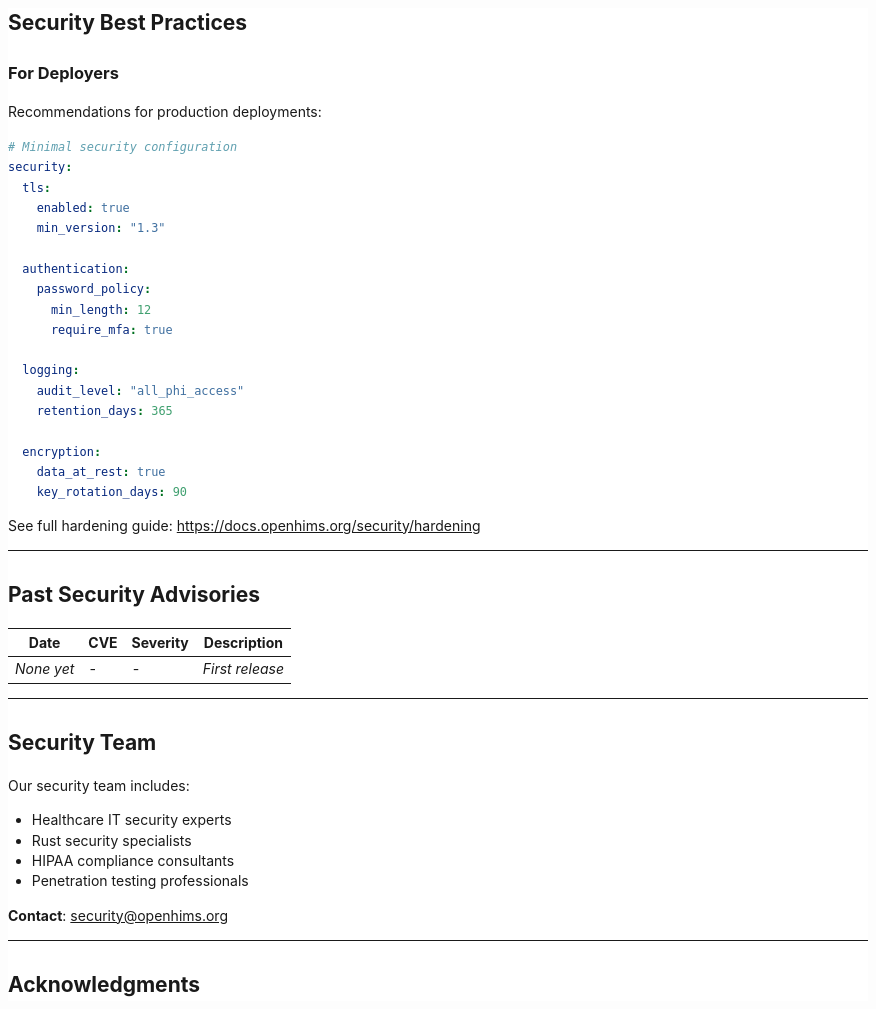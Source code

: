 ## Security Best Practices

### For Deployers

Recommendations for production deployments:

```yaml
# Minimal security configuration
security:
  tls:
    enabled: true
    min_version: "1.3"
  
  authentication:
    password_policy:
      min_length: 12
      require_mfa: true
    
  logging:
    audit_level: "all_phi_access"
    retention_days: 365
  
  encryption:
    data_at_rest: true
    key_rotation_days: 90
```

See full hardening guide: https://docs.openhims.org/security/hardening

---

## Past Security Advisories

| Date | CVE | Severity | Description |
|------|-----|----------|-------------|
| *None yet* | - | - | *First release* |

---

## Security Team

Our security team includes:

- Healthcare IT security experts
- Rust security specialists
- HIPAA compliance consultants
- Penetration testing professionals

**Contact**: security@openhims.org

---

## Acknowledgments
